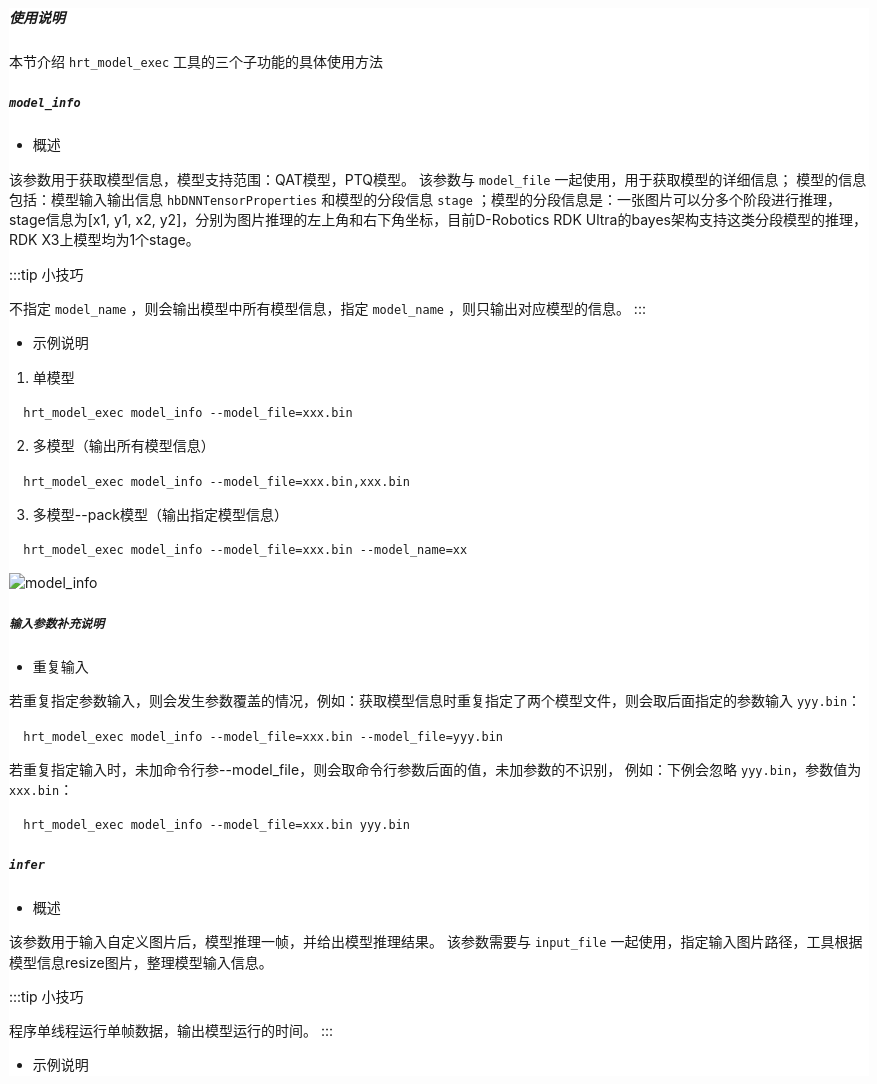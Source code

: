 
##### 使用说明

本节介绍 ``hrt_model_exec`` 工具的三个子功能的具体使用方法

##### ``model_info``

- 概述

该参数用于获取模型信息，模型支持范围：QAT模型，PTQ模型。
该参数与 ``model_file`` 一起使用，用于获取模型的详细信息；
模型的信息包括：模型输入输出信息 ``hbDNNTensorProperties`` 和模型的分段信息 ``stage`` ；模型的分段信息是：一张图片可以分多个阶段进行推理，stage信息为[x1, y1, x2, y2]，分别为图片推理的左上角和右下角坐标，目前D-Robotics RDK Ultra的bayes架构支持这类分段模型的推理，RDK X3上模型均为1个stage。

:::tip 小技巧

  不指定 ``model_name`` ，则会输出模型中所有模型信息，指定 ``model_name`` ，则只输出对应模型的信息。
:::
- 示例说明

1. 单模型
```
  hrt_model_exec model_info --model_file=xxx.bin
```
2. 多模型（输出所有模型信息）
```
  hrt_model_exec model_info --model_file=xxx.bin,xxx.bin  
```
3. 多模型--pack模型（输出指定模型信息）
```
  hrt_model_exec model_info --model_file=xxx.bin --model_name=xx
```
![model_info](https://rdk-doc.oss-cn-beijing.aliyuncs.com/doc/img/07_Advanced_development/04_toolchain_development/intermediate/model_info.png)


##### ``输入参数补充说明``

- 重复输入

若重复指定参数输入，则会发生参数覆盖的情况，例如：获取模型信息时重复指定了两个模型文件，则会取后面指定的参数输入 ``yyy.bin``：
```
  hrt_model_exec model_info --model_file=xxx.bin --model_file=yyy.bin
```
若重复指定输入时，未加命令行参--model_file，则会取命令行参数后面的值，未加参数的不识别，
例如：下例会忽略 ``yyy.bin``，参数值为 ``xxx.bin``：
```
  hrt_model_exec model_info --model_file=xxx.bin yyy.bin
```

##### ``infer``

- 概述

该参数用于输入自定义图片后，模型推理一帧，并给出模型推理结果。
该参数需要与 ``input_file`` 一起使用，指定输入图片路径，工具根据模型信息resize图片，整理模型输入信息。

:::tip 小技巧

  程序单线程运行单帧数据，输出模型运行的时间。
:::
- 示例说明
